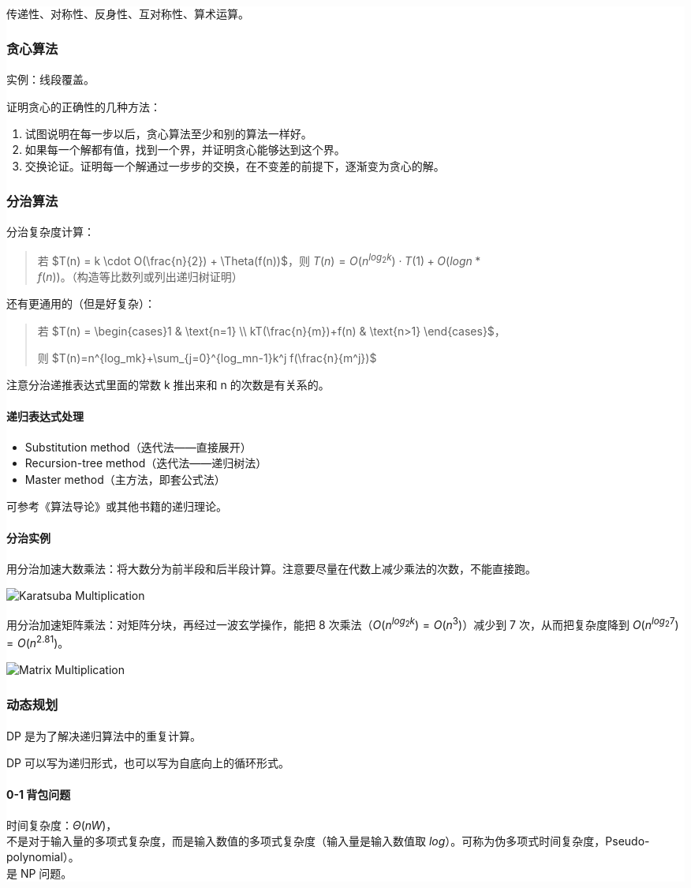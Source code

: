 传递性、对称性、反身性、互对称性、算术运算。

### 贪心算法

实例：线段覆盖。

证明贪心的正确性的几种方法：
1. 试图说明在每一步以后，贪心算法至少和别的算法一样好。
2. 如果每一个解都有值，找到一个界，并证明贪心能够达到这个界。
3. 交换论证。证明每一个解通过一步步的交换，在不变差的前提下，逐渐变为贪心的解。

### 分治算法

分治复杂度计算：  

> 若 $T(n) = k \cdot O(\frac{n}{2}) + \Theta(f(n))$，则 $T(n) = O(n^{log_2 k})\cdot T(1) + O(log n*f(n))$。（构造等比数列或列出递归树证明）

还有更通用的（但是好复杂）：

>若 $T(n) = \begin{cases}1 & \text{n=1} \\ kT(\frac{n}{m})+f(n) & \text{n>1} \end{cases}$，
>
> 则 $T(n)=n^{log_mk}+\sum_{j=0}^{log_mn-1}k^j f(\frac{n}{m^j})$

注意分治递推表达式里面的常数 k 推出来和 n  的次数是有关系的。

#### 递归表达式处理

* Substitution method（迭代法——直接展开）
* Recursion-tree method（迭代法——递归树法）
* Master method（主方法，即套公式法）

可参考《算法导论》或其他书籍的递归理论。

#### 分治实例

用分治加速大数乘法：将大数分为前半段和后半段计算。注意要尽量在代数上减少乘法的次数，不能直接跑。

![Karatsuba Multiplication](Karatsuba_Multiplication.jpg)

用分治加速矩阵乘法：对矩阵分块，再经过一波玄学操作，能把 8 次乘法（$O(n^{log_2 k}) = O(n^3)$）减少到 7 次，从而把复杂度降到 $O(n^{log_2 7}) = O(n^{2.81})$。

![Matrix Multiplication](Matrix_Multiplication.jpg)

### 动态规划

DP 是为了解决递归算法中的重复计算。

DP 可以写为递归形式，也可以写为自底向上的循环形式。

#### 0-1 背包问题

时间复杂度：$\Theta(nW)$，  
不是对于输入量的多项式复杂度，而是输入数值的多项式复杂度（输入量是输入数值取 $log$）。可称为伪多项式时间复杂度，Pseudo-polynomial）。  
是 NP 问题。

